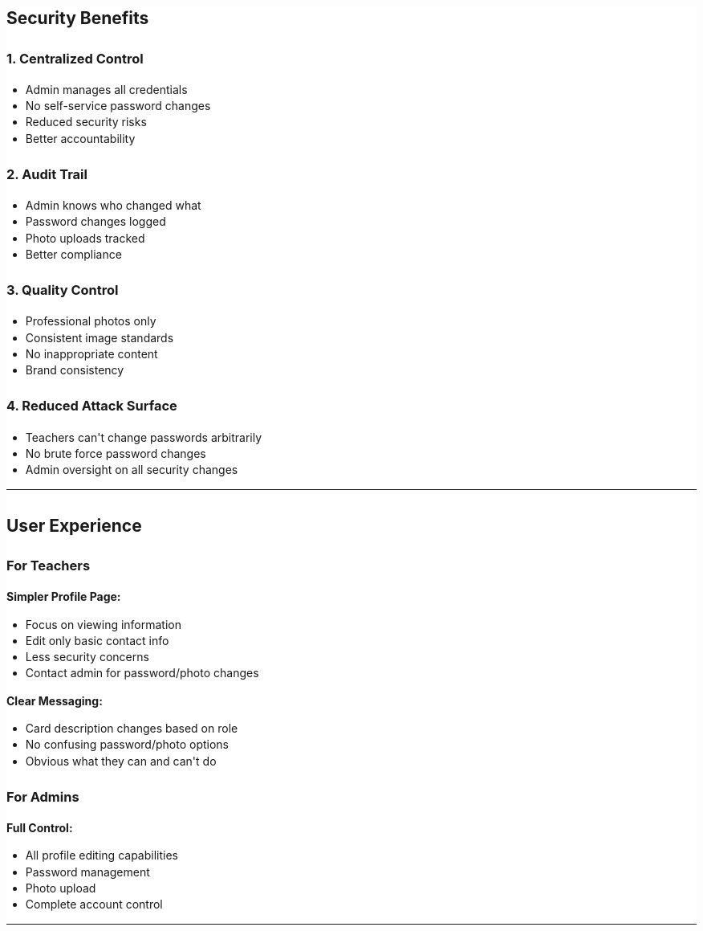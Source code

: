 
## Security Benefits

### 1. Centralized Control
- Admin manages all credentials
- No self-service password changes
- Reduced security risks
- Better accountability

### 2. Audit Trail
- Admin knows who changed what
- Password changes logged
- Photo uploads tracked
- Better compliance

### 3. Quality Control
- Professional photos only
- Consistent image standards
- No inappropriate content
- Brand consistency

### 4. Reduced Attack Surface
- Teachers can't change passwords arbitrarily
- No brute force password changes
- Admin oversight on all security changes

---

## User Experience

### For Teachers
**Simpler Profile Page:**
- Focus on viewing information
- Edit only basic contact info
- Less security concerns
- Contact admin for password/photo changes

**Clear Messaging:**
- Card description changes based on role
- No confusing password/photo options
- Obvious what they can and can't do

### For Admins
**Full Control:**
- All profile editing capabilities
- Password management
- Photo upload
- Complete account control

---
